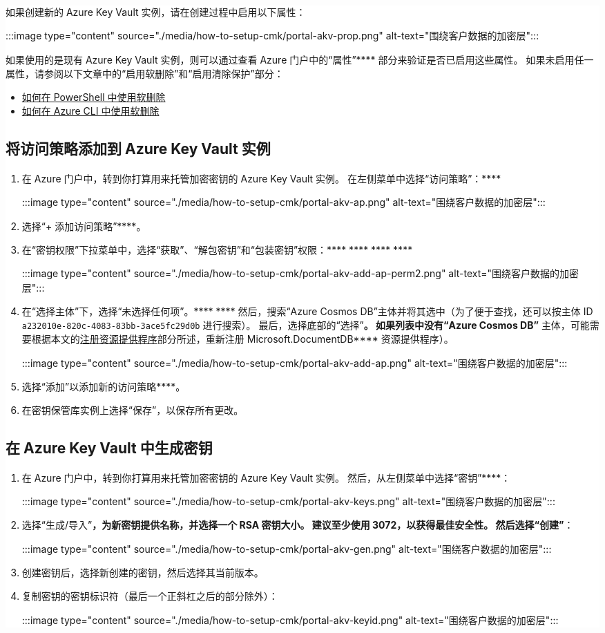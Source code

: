 如果创建新的 Azure Key Vault 实例，请在创建过程中启用以下属性：

:::image type="content" source="./media/how-to-setup-cmk/portal-akv-prop.png" alt-text="围绕客户数据的加密层":::

如果使用的是现有 Azure Key Vault 实例，则可以通过查看 Azure 门户中的“属性”**** 部分来验证是否已启用这些属性。 如果未启用任一属性，请参阅以下文章中的“启用软删除”和“启用清除保护”部分：

- [如何在 PowerShell 中使用软删除](../key-vault/general/soft-delete-powershell.md)
- [如何在 Azure CLI 中使用软删除](../key-vault/general/soft-delete-cli.md)

## <a name="add-an-access-policy-to-your-azure-key-vault-instance"></a>将访问策略添加到 Azure Key Vault 实例

1. 在 Azure 门户中，转到你打算用来托管加密密钥的 Azure Key Vault 实例。 在左侧菜单中选择“访问策略”：****

    :::image type="content" source="./media/how-to-setup-cmk/portal-akv-ap.png" alt-text="围绕客户数据的加密层":::

1. 选择“+ 添加访问策略”****。

1. 在“密钥权限”下拉菜单中，选择“获取”、“解包密钥”和“包装密钥”权限：**** **** **** ****

    :::image type="content" source="./media/how-to-setup-cmk/portal-akv-add-ap-perm2.png" alt-text="围绕客户数据的加密层":::

1. 在“选择主体”下，选择“未选择任何项”。**** **** 然后，搜索“Azure Cosmos DB”主体并将其选中（为了便于查找，还可以按主体 ID `a232010e-820c-4083-83bb-3ace5fc29d0b` 进行搜索）。 最后，选择底部的“选择”****。 如果列表中没有“Azure Cosmos DB”**** 主体，可能需要根据本文的[注册资源提供程序](#register-resource-provider)部分所述，重新注册 Microsoft.DocumentDB**** 资源提供程序）。

    <!--MOONCAKE: CORRECT Azure China `a232010e-820c-4083-83bb-3ace5fc29d0b` while Azure US Goverment cloud `57506a73-e302-42a9-b869-6f12d9ec29e9`)-->
  
    :::image type="content" source="./media/how-to-setup-cmk/portal-akv-add-ap.png" alt-text="围绕客户数据的加密层":::

1. 选择“添加”以添加新的访问策略****。

1. 在密钥保管库实例上选择“保存”，以保存所有更改。

## <a name="generate-a-key-in-azure-key-vault"></a>在 Azure Key Vault 中生成密钥

1. 在 Azure 门户中，转到你打算用来托管加密密钥的 Azure Key Vault 实例。 然后，从左侧菜单中选择“密钥”****：

    :::image type="content" source="./media/how-to-setup-cmk/portal-akv-keys.png" alt-text="围绕客户数据的加密层":::

1. 选择“生成/导入”****，为新密钥提供名称，并选择一个 RSA 密钥大小。 建议至少使用 3072，以获得最佳安全性。 然后选择“创建”****：

   :::image type="content" source="./media/how-to-setup-cmk/portal-akv-gen.png" alt-text="围绕客户数据的加密层":::

1. 创建密钥后，选择新创建的密钥，然后选择其当前版本。

1. 复制密钥的密钥标识符（最后一个正斜杠之后的部分除外）：

    :::image type="content" source="./media/how-to-setup-cmk/portal-akv-keyid.png" alt-text="围绕客户数据的加密层":::
